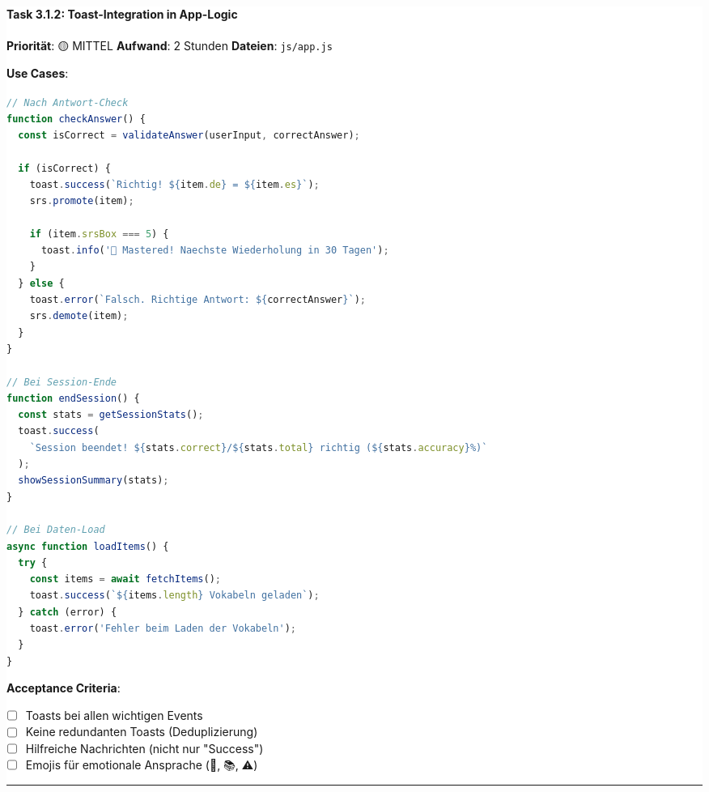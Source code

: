 
#### Task 3.1.2: Toast-Integration in App-Logic
**Priorität**: 🟡 MITTEL
**Aufwand**: 2 Stunden
**Dateien**: `js/app.js`

**Use Cases**:
```javascript
// Nach Antwort-Check
function checkAnswer() {
  const isCorrect = validateAnswer(userInput, correctAnswer);

  if (isCorrect) {
    toast.success(`Richtig! ${item.de} = ${item.es}`);
    srs.promote(item);

    if (item.srsBox === 5) {
      toast.info('🎉 Mastered! Naechste Wiederholung in 30 Tagen');
    }
  } else {
    toast.error(`Falsch. Richtige Antwort: ${correctAnswer}`);
    srs.demote(item);
  }
}

// Bei Session-Ende
function endSession() {
  const stats = getSessionStats();
  toast.success(
    `Session beendet! ${stats.correct}/${stats.total} richtig (${stats.accuracy}%)`
  );
  showSessionSummary(stats);
}

// Bei Daten-Load
async function loadItems() {
  try {
    const items = await fetchItems();
    toast.success(`${items.length} Vokabeln geladen`);
  } catch (error) {
    toast.error('Fehler beim Laden der Vokabeln');
  }
}
```

**Acceptance Criteria**:
- [ ] Toasts bei allen wichtigen Events
- [ ] Keine redundanten Toasts (Deduplizierung)
- [ ] Hilfreiche Nachrichten (nicht nur "Success")
- [ ] Emojis für emotionale Ansprache (🎉, 📚, ⚠️)

---

